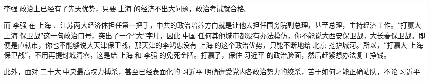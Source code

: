   <ok href="/term/14244">
   李强
  </ok>
  政治上已经有了先天优势，只要
  <ok href="/term/2303">
   上海
  </ok>
  的经济不出大问题，政治考试就合格。
 </p>
 <p>
  而
  <ok href="/term/14244">
   李强
  </ok>
  在
  <ok href="/term/2303">
   上海
  </ok>
  、江苏两大经济体担任第一把手，中共的政治培养方向就是让他去担任国务院副总理，甚至总理，主持经济工作。“打赢大
  <ok href="/term/2303">
   上海
  </ok>
  保卫战”这一句政治口号，突出了一个“大”字儿，因此
  <ok href="/term/1120">
   中国
  </ok>
  任何其他城市都没有办法模仿，你不能说大西安保卫战，大长春保卫战。即便是直辖市，你也不能够说大天津保卫战，那天津的李鸿忠没有
  <ok href="/term/2303">
   上海
  </ok>
  的这个政治优势，只能不断地给
  <ok href="/term/2252">
   北京
  </ok>
  挖护城河。所以，“打赢大
  <ok href="/term/2303">
   上海
  </ok>
  保卫战”，不用再提封城清零，这是给
  <ok href="/term/2303">
   上海
  </ok>
  和
  <ok href="/term/14244">
   李强
  </ok>
  的免死金牌。打赢了，保住
  <ok href="/term/1063">
   习近平
  </ok>
  的政治脸面，然后赶紧想办法复工挣钱。
 </p>
 <p>
  此外，面对
  <ok href="/term/294559">
   二十大
  </ok>
  中央最高权力搏杀，甚至已经表面化的
  <ok href="/term/1063">
   习近平
  </ok>
  明确遭受党内各政治势力的绞杀，苦于如何才能正确站队，不论
  <ok href="/term/1063">
   习近平